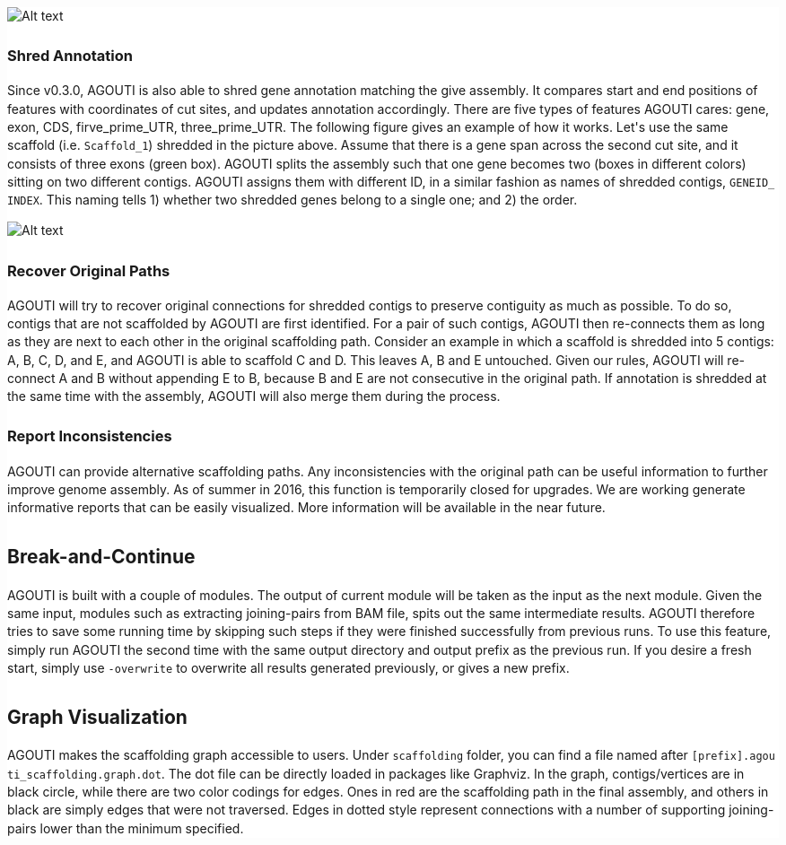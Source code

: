 ![Alt text](/image/shred_assembly.png?raw=true "example output directory")

### Shred Annotation

Since v0.3.0, AGOUTI is also able to shred gene annotation matching the give assembly. It compares start and end positions of features with coordinates of cut sites, and updates annotation accordingly. There are five types of features AGOUTI cares: gene, exon, CDS, firve_prime_UTR, three_prime_UTR. The following figure gives an example of how it works. Let's use the same scaffold (i.e. `Scaffold_1`) shredded in the picture above. Assume that there is a gene span across the second cut site, and it consists of three exons (green box). AGOUTI splits the assembly such that one gene becomes two (boxes in different colors) sitting on two different contigs. AGOUTI assigns them with different ID, in a similar fashion as names of shredded contigs, `GENEID_INDEX`. This naming tells 1) whether two shredded genes belong to a single one; and 2) the order.

![Alt text](/image/shred_annotation_1.png?raw=true "example output directory")

### Recover Original Paths

AGOUTI will try to recover original connections for shredded contigs to preserve contiguity as much as possible. To do so, contigs that are not scaffolded by AGOUTI are first identified. For a pair of such contigs, AGOUTI then re-connects them as long as they are next to each other in the original scaffolding path. Consider an example in which a scaffold is shredded into 5 contigs: A, B, C, D, and E, and AGOUTI is able to scaffold C and D. This leaves A, B and E untouched. Given our rules, AGOUTI will re-connect A and B without appending E to B, because B and E are not consecutive in the original path. If annotation is shredded at the same time with the assembly, AGOUTI will also merge them during the process.

### Report Inconsistencies

AGOUTI can provide alternative scaffolding paths. Any inconsistencies with the original path can be useful information to further improve genome assembly. As of summer in 2016, this function is temporarily closed for upgrades. We are working generate informative reports that can be easily visualized. More information will be available in the near future.

## Break-and-Continue

AGOUTI is built with a couple of modules. The output of current module will be taken as the input as the next module. Given the same input, modules such as extracting joining-pairs from BAM file, spits out the same intermediate results. AGOUTI therefore tries to save some running time by skipping such steps if they were finished successfully from previous runs. To use this feature, simply run AGOUTI the second time with the same output directory and output prefix as the previous run. If you desire a fresh start, simply use `-overwrite` to overwrite all results generated previously, or gives a new prefix.

## Graph Visualization

AGOUTI makes the scaffolding graph accessible to users. Under `scaffolding` folder, you can find a file named after `[prefix].agouti_scaffolding.graph.dot`. The dot file can be directly loaded in packages like Graphviz. In the graph, contigs/vertices are in black circle, while there are two color codings for edges. Ones in red are the scaffolding path in the final assembly, and others in black are simply edges that were not traversed. Edges in dotted style represent connections with a number of supporting joining-pairs lower than the minimum specified.
